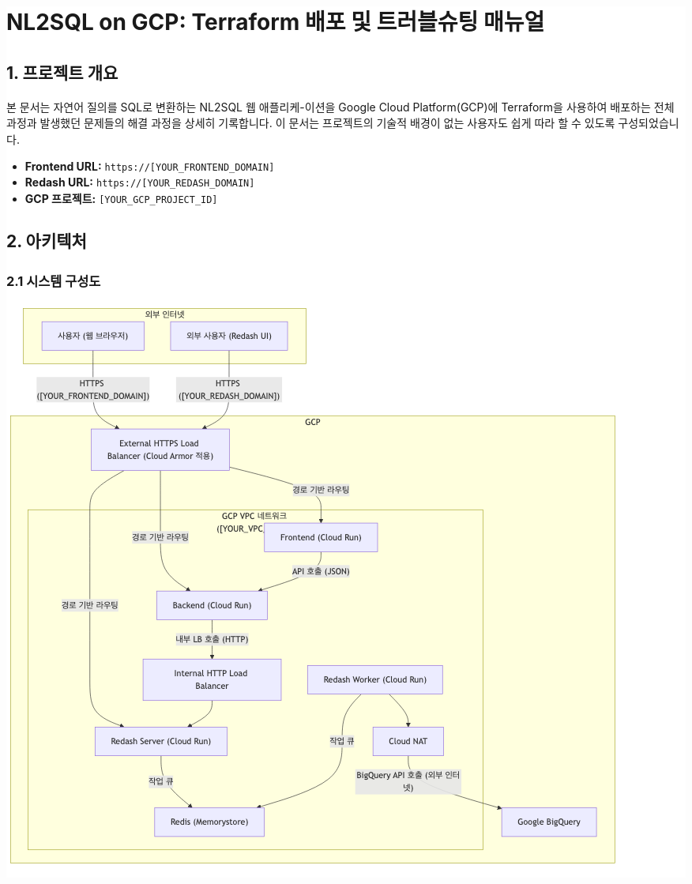 # NL2SQL on GCP: Terraform 배포 및 트러블슈팅 매뉴얼

## 1. 프로젝트 개요

본 문서는 자연어 질의를 SQL로 변환하는 NL2SQL 웹 애플리케-이션을 Google Cloud Platform(GCP)에 Terraform을 사용하여 배포하는 전체 과정과 발생했던 문제들의 해결 과정을 상세히 기록합니다. 이 문서는 프로젝트의 기술적 배경이 없는 사용자도 쉽게 따라 할 수 있도록 구성되었습니다.

- **Frontend URL:** `https://[YOUR_FRONTEND_DOMAIN]`
- **Redash URL:** `https://[YOUR_REDASH_DOMAIN]`
- **GCP 프로젝트:** `[YOUR_GCP_PROJECT_ID]`

## 2. 아키텍처

### 2.1 시스템 구성도

![시스템 구성도](./system_architecture_example.png)
